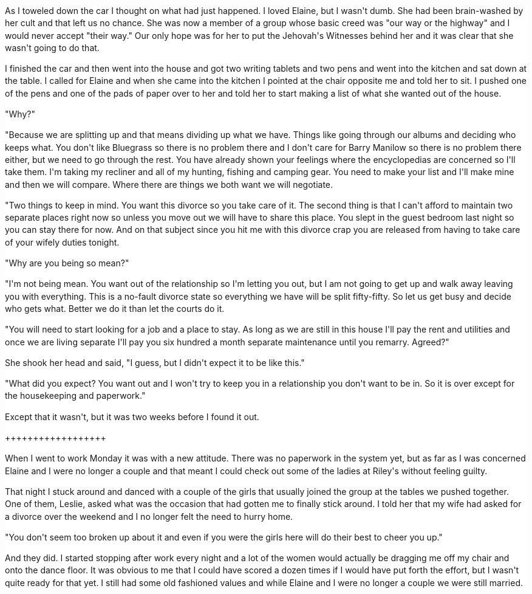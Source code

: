  As I toweled down the car I thought on what had just happened. I loved Elaine, but I wasn't dumb. She had been brain-washed by her cult and that left us no chance. She was now a member of a group whose basic creed was "our way or the highway" and I would never accept "their way." Our only hope was for her to put the Jehovah's Witnesses behind her and it was clear that she wasn't going to do that. 

 I finished the car and then went into the house and got two writing tablets and two pens and went into the kitchen and sat down at the table. I called for Elaine and when she came into the kitchen I pointed at the chair opposite me and told her to sit. I pushed one of the pens and one of the pads of paper over to her and told her to start making a list of what she wanted out of the house. 

 "Why?" 

 "Because we are splitting up and that means dividing up what we have. Things like going through our albums and deciding who keeps what. You don't like Bluegrass so there is no problem there and I don't care for Barry Manilow so there is no problem there either, but we need to go through the rest. You have already shown your feelings where the encyclopedias are concerned so I'll take them. I'm taking my recliner and all of my hunting, fishing and camping gear. You need to make your list and I'll make mine and then we will compare. Where there are things we both want we will negotiate. 

 "Two things to keep in mind. You want this divorce so you take care of it. The second thing is that I can't afford to maintain two separate places right now so unless you move out we will have to share this place. You slept in the guest bedroom last night so you can stay there for now. And on that subject since you hit me with this divorce crap you are released from having to take care of your wifely duties tonight. 

 "Why are you being so mean?" 

 "I'm not being mean. You want out of the relationship so I'm letting you out, but I am not going to get up and walk away leaving you with everything. This is a no-fault divorce state so everything we have will be split fifty-fifty. So let us get busy and decide who gets what. Better we do it than let the courts do it. 

 "You will need to start looking for a job and a place to stay. As long as we are still in this house I'll pay the rent and utilities and once we are living separate I'll pay you six hundred a month separate maintenance until you remarry. Agreed?" 

 She shook her head and said, "I guess, but I didn't expect it to be like this." 

 "What did you expect? You want out and I won't try to keep you in a relationship you don't want to be in. So it is over except for the housekeeping and paperwork." 

 Except that it wasn't, but it was two weeks before I found it out. 

 ++++++++++++++++++ 

 When I went to work Monday it was with a new attitude. There was no paperwork in the system yet, but as far as I was concerned Elaine and I were no longer a couple and that meant I could check out some of the ladies at Riley's without feeling guilty. 

 That night I stuck around and danced with a couple of the girls that usually joined the group at the tables we pushed together. One of them, Leslie, asked what was the occasion that had gotten me to finally stick around. I told her that my wife had asked for a divorce over the weekend and I no longer felt the need to hurry home. 

 "You don't seem too broken up about it and even if you were the girls here will do their best to cheer you up." 

 And they did. I started stopping after work every night and a lot of the women would actually be dragging me off my chair and onto the dance floor. It was obvious to me that I could have scored a dozen times if I would have put forth the effort, but I wasn't quite ready for that yet. I still had some old fashioned values and while Elaine and I were no longer a couple we were still married. 
